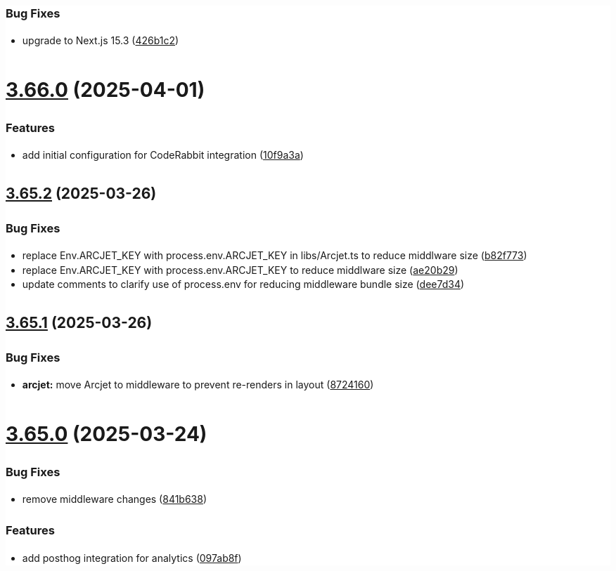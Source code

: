 
### Bug Fixes

* upgrade to Next.js 15.3 ([426b1c2](https://github.com/ixartz/Next-js-Boilerplate/commit/426b1c2c5a6338be98357d13278191665ec3866b))

# [3.66.0](https://github.com/ixartz/Next-js-Boilerplate/compare/v3.65.2...v3.66.0) (2025-04-01)


### Features

* add initial configuration for CodeRabbit integration ([10f9a3a](https://github.com/ixartz/Next-js-Boilerplate/commit/10f9a3ac20513cbe2e86e7750e84e339277c806a))

## [3.65.2](https://github.com/ixartz/Next-js-Boilerplate/compare/v3.65.1...v3.65.2) (2025-03-26)


### Bug Fixes

* replace Env.ARCJET_KEY with process.env.ARCJET_KEY in libs/Arcjet.ts to reduce middlware size ([b82f773](https://github.com/ixartz/Next-js-Boilerplate/commit/b82f77387b144ddd4716bd8749560a92d3563e1e))
* replace Env.ARCJET_KEY with process.env.ARCJET_KEY to reduce middlware size ([ae20b29](https://github.com/ixartz/Next-js-Boilerplate/commit/ae20b2906065550649680cde1a22d85f65b9fc52))
* update comments to clarify use of process.env for reducing middleware bundle size ([dee7d34](https://github.com/ixartz/Next-js-Boilerplate/commit/dee7d34b10660ad07bbe7b0710d35f2fd2a23340))

## [3.65.1](https://github.com/ixartz/Next-js-Boilerplate/compare/v3.65.0...v3.65.1) (2025-03-26)


### Bug Fixes

* **arcjet:** move Arcjet to middleware to prevent re-renders in layout ([8724160](https://github.com/ixartz/Next-js-Boilerplate/commit/872416014a0e3fe9902bcde15af569d0d8ece323))

# [3.65.0](https://github.com/ixartz/Next-js-Boilerplate/compare/v3.64.1...v3.65.0) (2025-03-24)


### Bug Fixes

* remove middleware changes ([841b638](https://github.com/ixartz/Next-js-Boilerplate/commit/841b638b02f0b18031a39408d03b1cca824d9cf2))


### Features

* add posthog integration for analytics ([097ab8f](https://github.com/ixartz/Next-js-Boilerplate/commit/097ab8f6fb175631ef4c7156c033383c2afad82c))
